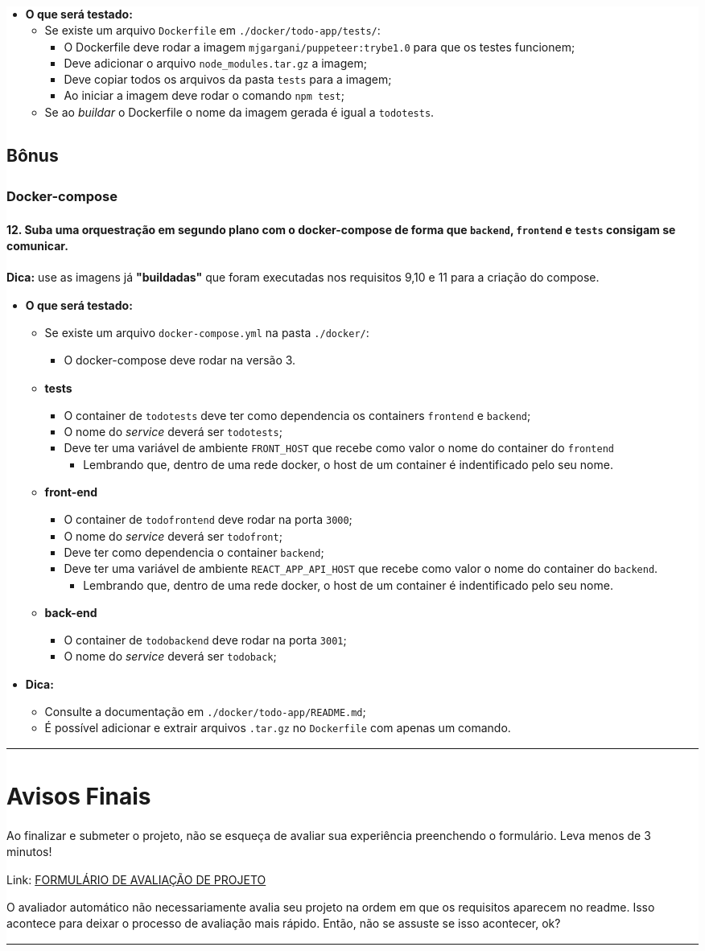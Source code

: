   - **O que será testado:** 
      - Se existe um arquivo `Dockerfile` em `./docker/todo-app/tests/`:
        - O Dockerfile deve rodar a imagem `mjgargani/puppeteer:trybe1.0` para que os testes funcionem;
        - Deve adicionar o arquivo `node_modules.tar.gz` a imagem;
        - Deve copiar todos os arquivos da pasta `tests` para a imagem;
        - Ao iniciar a imagem deve rodar o comando `npm test`;
      - Se ao *buildar* o Dockerfile o nome da imagem gerada é igual a `todotests`.

## Bônus

### Docker-compose

#### 12. Suba uma orquestração em segundo plano com o docker-compose de forma que `backend`, `frontend` e `tests` consigam se comunicar.

  **Dica:** use as imagens já **"buildadas"** que foram executadas nos requisitos 9,10 e 11 para a criação do compose.

  - **O que será testado:** 
      - Se existe um arquivo `docker-compose.yml` na pasta `./docker/`:
        - O docker-compose deve rodar na versão 3.

      - **tests**
        - O container de `todotests` deve ter como dependencia os containers `frontend` e `backend`;
        - O nome do _service_ deverá ser `todotests`;
        - Deve ter uma variável de ambiente `FRONT_HOST` que recebe como valor o nome do container do `frontend`
          - Lembrando que, dentro de uma rede docker, o host de um container é indentificado pelo seu nome.

      - **front-end**
        - O container de `todofrontend` deve rodar na porta `3000`;
        - O nome do _service_ deverá ser `todofront`;
        - Deve ter como dependencia o container `backend`;
        - Deve ter uma variável de ambiente `REACT_APP_API_HOST` que recebe como valor o nome do container do `backend`.
          - Lembrando que, dentro de uma rede docker, o host de um container é indentificado pelo seu nome.

      - **back-end**
        - O container de `todobackend` deve rodar na porta `3001`;
        - O nome do _service_ deverá ser `todoback`;

  - **Dica:**
    - Consulte a documentação em `./docker/todo-app/README.md`;
    - É possível adicionar e extrair arquivos `.tar.gz` no `Dockerfile` com apenas um comando.

---

# Avisos Finais

Ao finalizar e submeter o projeto, não se esqueça de avaliar sua experiência preenchendo o formulário. Leva menos de 3 minutos!

Link: [FORMULÁRIO DE AVALIAÇÃO DE PROJETO](https://bit.ly/2OfLJPn)

O avaliador automático não necessariamente avalia seu projeto na ordem em que os requisitos aparecem no readme. Isso acontece para deixar o processo de avaliação mais rápido. Então, não se assuste se isso acontecer, ok?

---
